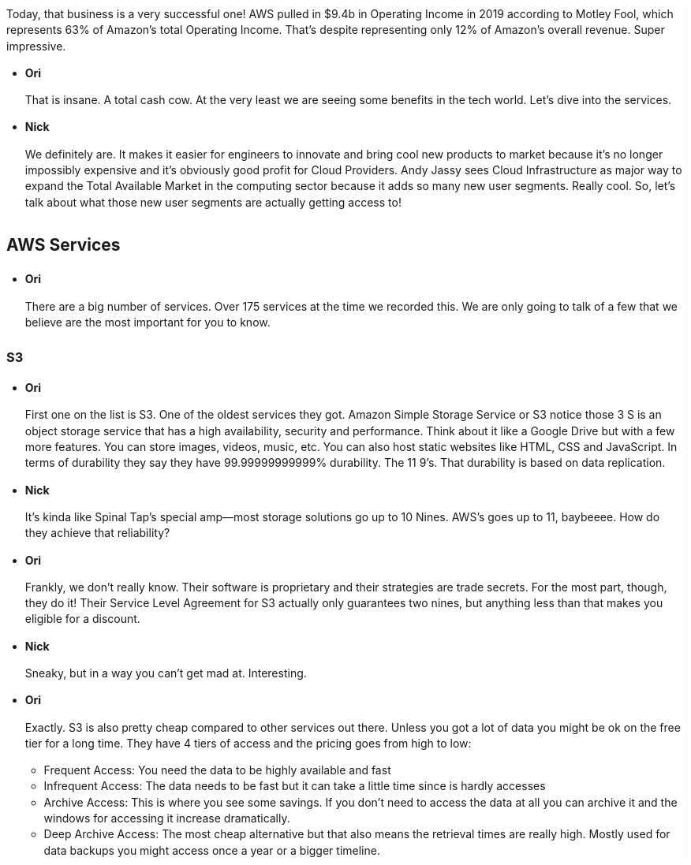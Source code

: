   Today, that business is a very successful one! AWS pulled in $9.4b in Operating Income in 2019 according to Motley Fool, which represents 63% of Amazon’s total Operating Income. That’s despite representing only 12% of Amazon’s overall revenue. Super impressive.

* **Ori**

  That is insane. A total cash cow. At the very least we are seeing some benefits in the tech world. Let’s dive into the services.

* **Nick**

  We definitely are. It makes it easier for engineers to innovate and bring cool new products to market because it’s no longer impossibly expensive and it’s obviously good profit for Cloud Providers. Andy Jassy sees Cloud Infrastructure as major way to expand the Total Available Market in the computing sector because it adds so many new user segments. Really cool. So, let’s talk about what those new user segments are actually getting access to!

## AWS Services

* **Ori**

  There are a big number of services. Over 175 services at the time we recorded this. We are only going to talk of a few that we believe are the most important for you to know.

### S3

* **Ori**

  First one on the list is S3. One of the oldest services they got. Amazon Simple Storage Service or S3 notice those 3 S is an object storage service that has a high availability, security and performance. Think about it like a Google Drive but with a few more features. You can store images, videos, music, etc. You can also host static websites like HTML, CSS and JavaScript.
  In terms of durability they say they have 99.99999999999% durability. The 11 9’s. That durability is based on data replication.

* **Nick**

  It’s kinda like Spinal Tap’s special amp—most storage solutions go up to 10 Nines. AWS’s goes up to 11, baybeeee. How do they achieve that reliability?

* **Ori**

  Frankly, we don’t really know. Their software is proprietary and their strategies are trade secrets. For the most part, though, they do it! Their Service Level Agreement for S3 actually only guarantees two nines, but anything less than that makes you eligible for a discount.

* **Nick**

  Sneaky, but in a way you can’t get mad at. Interesting.

* **Ori**

  Exactly. S3 is also pretty cheap compared to other services out there. Unless you got a lot of data you might be ok on the free tier for a long time.
  They have 4 tiers of access and the pricing goes from high to low:
    * Frequent Access: You need the data to be highly available and fast
    * Infrequent Access: The data needs to be fast but it can take a little time since is hardly accesses
    * Archive Access: This is where you see some savings. If you don’t need to access the data at all you can archive it and the windows for accessing it increase dramatically.
    * Deep Archive Access: The most cheap alternative but that also means the retrieval times are really high. Mostly used for data backups you might access once a year or a bigger timeline.
